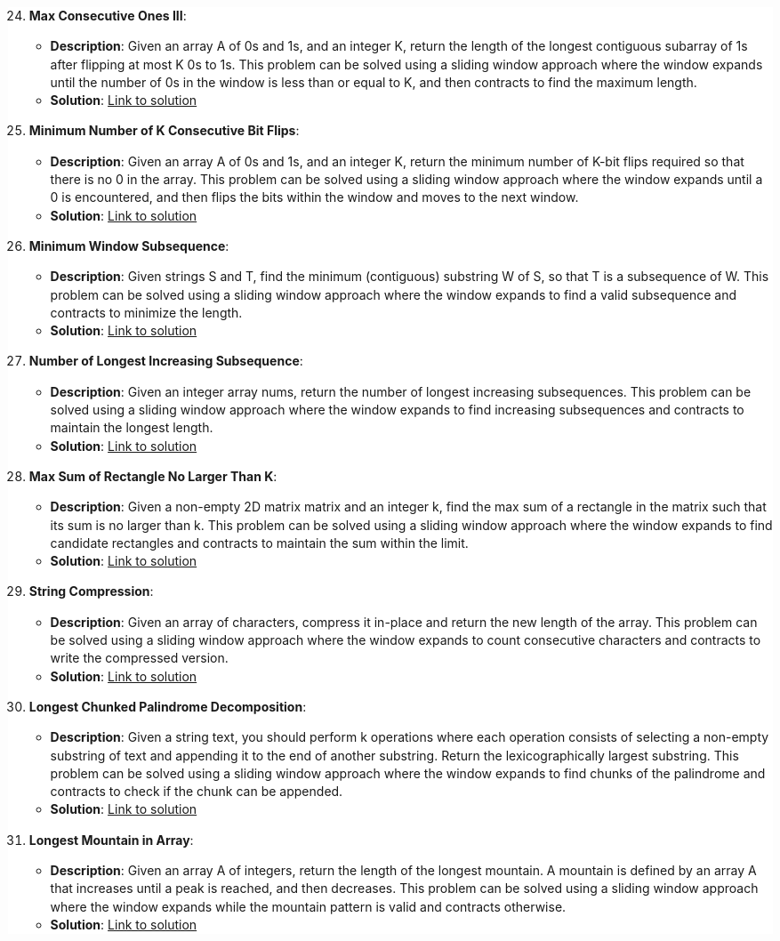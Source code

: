 24. **Max Consecutive Ones III**:
    - **Description**: Given an array A of 0s and 1s, and an integer K, return the length of the longest contiguous subarray of 1s after flipping at most K 0s to 1s. This problem can be solved using a sliding window approach where the window expands until the number of 0s in the window is less than or equal to K, and then contracts to find the maximum length.
    - **Solution**: [Link to solution](https://leetcode.com/problems/max-consecutive-ones-iii/)

25. **Minimum Number of K Consecutive Bit Flips**:
    - **Description**: Given an array A of 0s and 1s, and an integer K, return the minimum number of K-bit flips required so that there is no 0 in the array. This problem can be solved using a sliding window approach where the window expands until a 0 is encountered, and then flips the bits within the window and moves to the next window.
    - **Solution**: [Link to solution](https://leetcode.com/problems/minimum-number-of-k-consecutive-bit-flips/)

26. **Minimum Window Subsequence**:
    - **Description**: Given strings S and T, find the minimum (contiguous) substring W of S, so that T is a subsequence of W. This problem can be solved using a sliding window approach where the window expands to find a valid subsequence and contracts to minimize the length.
    - **Solution**: [Link to solution](https://leetcode.com/problems/minimum-window-subsequence/)

27. **Number of Longest Increasing Subsequence**:
    - **Description**: Given an integer array nums, return the number of longest increasing subsequences. This problem can be solved using a sliding window approach where the window expands to find increasing subsequences and contracts to maintain the longest length.
    - **Solution**: [Link to solution](https://leetcode.com/problems/number-of-longest-increasing-subsequence/)

28. **Max Sum of Rectangle No Larger Than K**:
    - **Description**: Given a non-empty 2D matrix matrix and an integer k, find the max sum of a rectangle in the matrix such that its sum is no larger than k. This problem can be solved using a sliding window approach where the window expands to find candidate rectangles and contracts to maintain the sum within the limit.
    - **Solution**: [Link to solution](https://leetcode.com/problems/max-sum-of-rectangle-no-larger-than-k/)

29. **String Compression**:
    - **Description**: Given an array of characters, compress it in-place and return the new length of the array. This problem can be solved using a sliding window approach where the window expands to count consecutive characters and contracts to write the compressed version.
    - **Solution**: [Link to solution](https://leetcode.com/problems/string-compression/)

30. **Longest Chunked Palindrome Decomposition**:
    - **Description**: Given a string text, you should perform k operations where each operation consists of selecting a non-empty substring of text and appending it to the end of another substring. Return the lexicographically largest substring. This problem can be solved using a sliding window approach where the window expands to find chunks of the palindrome and contracts to check if the chunk can be appended.
    - **Solution**: [Link to solution](https://leetcode.com/problems/longest-chunked-palindrome-decomposition/)

31. **Longest Mountain in Array**:
    - **Description**: Given an array A of integers, return the length of the longest mountain. A mountain is defined by an array A that increases until a peak is reached, and then decreases. This problem can be solved using a sliding window approach where the window expands while the mountain pattern is valid and contracts otherwise.
    - **Solution**: [Link to solution](https://leetcode.com/problems/longest-mountain-in-array/)
